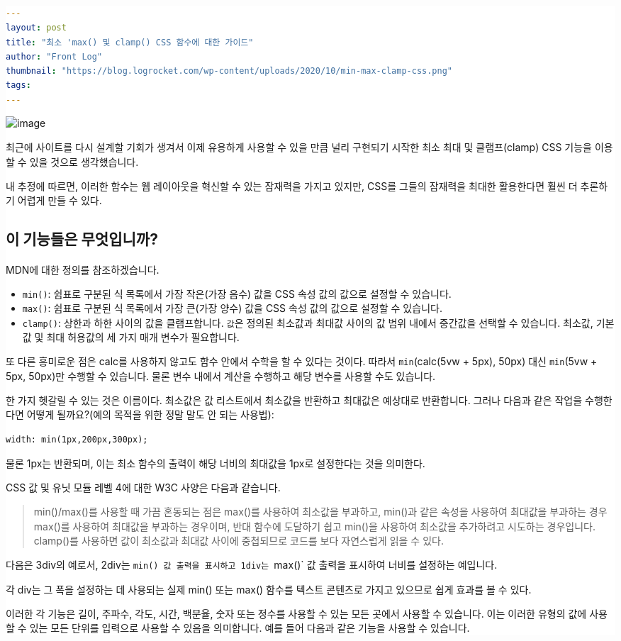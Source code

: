 ```yaml
---
layout: post
title: "최소 'max() 및 clamp() CSS 함수에 대한 가이드"
author: "Front Log"
thumbnail: "https://blog.logrocket.com/wp-content/uploads/2020/10/min-max-clamp-css.png"
tags: 
---
```



![image](https://i0.wp.com/blog.logrocket.com/wp-content/uploads/2020/10/min-max-clamp-css.png?fit=730%2C487&ssl=1)

최근에 사이트를 다시 설계할 기회가 생겨서 이제 유용하게 사용할 수 있을 만큼 널리 구현되기 시작한 최소 최대 및 클램프(clamp) CSS 기능을 이용할 수 있을 것으로 생각했습니다.

내 추정에 따르면, 이러한 함수는 웹 레이아웃을 혁신할 수 있는 잠재력을 가지고 있지만, CSS를 그들의 잠재력을 최대한 활용한다면 훨씬 더 추론하기 어렵게 만들 수 있다.

## 이 기능들은 무엇입니까?

MDN에 대한 정의를 참조하겠습니다.

- `min()`: 쉼표로 구분된 식 목록에서 가장 작은(가장 음수) 값을 CSS 속성 값의 값으로 설정할 수 있습니다.
- `max()`: 쉼표로 구분된 식 목록에서 가장 큰(가장 양수) 값을 CSS 속성 값의 값으로 설정할 수 있습니다.
- `clamp()`: 상한과 하한 사이의 값을 클램프합니다. `값`은 정의된 최소값과 최대값 사이의 값 범위 내에서 중간값을 선택할 수 있습니다. 최소값, 기본값 및 최대 허용값의 세 가지 매개 변수가 필요합니다.

또 다른 흥미로운 점은 calc를 사용하지 않고도 함수 안에서 수학을 할 수 있다는 것이다. 따라서 `min`(calc(5vw + 5px), 50px) 대신 `min`(5vw + 5px, 50px)만 수행할 수 있습니다. 물론 변수 내에서 계산을 수행하고 해당 변수를 사용할 수도 있습니다.

한 가지 헷갈릴 수 있는 것은 이름이다. 최소값은 값 리스트에서 최소값을 반환하고 최대값은 예상대로 반환합니다. 그러나 다음과 같은 작업을 수행한다면 어떻게 될까요?(예의 목적을 위한 정말 말도 안 되는 사용법):

```undefined
width: min(1px,200px,300px);
```

물론 1px는 반환되며, 이는 최소 함수의 출력이 해당 너비의 최대값을 1px로 설정한다는 것을 의미한다.

CSS 값 및 유닛 모듈 레벨 4에 대한 W3C 사양은 다음과 같습니다.

> min()/max()를 사용할 때 가끔 혼동되는 점은 max()를 사용하여 최소값을 부과하고, min()과 같은 속성을 사용하여 최대값을 부과하는 경우 max()를 사용하여 최대값을 부과하는 경우이며, 반대 함수에 도달하기 쉽고 min()을 사용하여 최소값을 추가하려고 시도하는 경우입니다. clamp()를 사용하면 값이 최소값과 최대값 사이에 중첩되므로 코드를 보다 자연스럽게 읽을 수 있다.

다음은 3div의 예로서, 2div는 `min() 값 출력을 표시하고 1div는 `max()` 값 출력을 표시하여 너비를 설정하는 예입니다.

<div class="cp_embed_wrapper"><iframe allowfullscreen="true" allowpaymentrequest="true" allowtransparency="true" class="cp_embed_iframe " frameborder="0" height="450" width="100%" name="cp_embed_1" scrolling="no" src="https://codepen.io/bryanrasmussen/embed/xxVMbpp?height=450&amp;theme-id=dark&amp;default-tab=css%2Cresult&amp;user=bryanrasmussen&amp;slug-hash=xxVMbpp&amp;pen-title=example%20min%2C%20max&amp;name=cp_embed_1" style="width: 100%; overflow:hidden; display:block;" title="example min, max" loading="lazy" id="cp_embed_xxVMbpp"></iframe></div>

각 div는 그 폭을 설정하는 데 사용되는 실제 min() 또는 max() 함수를 텍스트 콘텐츠로 가지고 있으므로 쉽게 효과를 볼 수 있다.

이러한 각 기능은 길이, 주파수, 각도, 시간, 백분율, 숫자 또는 정수를 사용할 수 있는 모든 곳에서 사용할 수 있습니다. 이는 이러한 유형의 값에 사용할 수 있는 모든 단위를 입력으로 사용할 수 있음을 의미합니다. 예를 들어 다음과 같은 기능을 사용할 수 있습니다.

